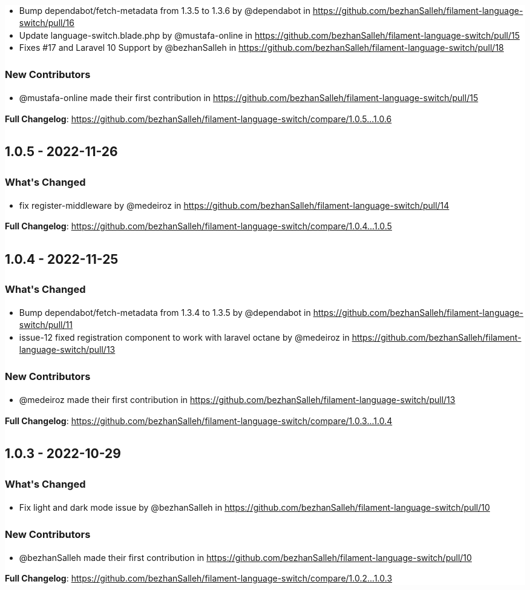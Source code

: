 - Bump dependabot/fetch-metadata from 1.3.5 to 1.3.6 by @dependabot in https://github.com/bezhanSalleh/filament-language-switch/pull/16
- Update language-switch.blade.php by @mustafa-online in https://github.com/bezhanSalleh/filament-language-switch/pull/15
- Fixes #17 and Laravel 10 Support by @bezhanSalleh in https://github.com/bezhanSalleh/filament-language-switch/pull/18

### New Contributors

- @mustafa-online made their first contribution in https://github.com/bezhanSalleh/filament-language-switch/pull/15

**Full Changelog**: https://github.com/bezhanSalleh/filament-language-switch/compare/1.0.5...1.0.6

## 1.0.5 - 2022-11-26

### What's Changed

- fix register-middleware by @medeiroz in https://github.com/bezhanSalleh/filament-language-switch/pull/14

**Full Changelog**: https://github.com/bezhanSalleh/filament-language-switch/compare/1.0.4...1.0.5

## 1.0.4 - 2022-11-25

### What's Changed

- Bump dependabot/fetch-metadata from 1.3.4 to 1.3.5 by @dependabot in https://github.com/bezhanSalleh/filament-language-switch/pull/11
- issue-12 fixed registration component to work with laravel octane by @medeiroz in https://github.com/bezhanSalleh/filament-language-switch/pull/13

### New Contributors

- @medeiroz made their first contribution in https://github.com/bezhanSalleh/filament-language-switch/pull/13

**Full Changelog**: https://github.com/bezhanSalleh/filament-language-switch/compare/1.0.3...1.0.4

## 1.0.3 - 2022-10-29

### What's Changed

- Fix light and dark mode issue by @bezhanSalleh in https://github.com/bezhanSalleh/filament-language-switch/pull/10

### New Contributors

- @bezhanSalleh made their first contribution in https://github.com/bezhanSalleh/filament-language-switch/pull/10

**Full Changelog**: https://github.com/bezhanSalleh/filament-language-switch/compare/1.0.2...1.0.3
